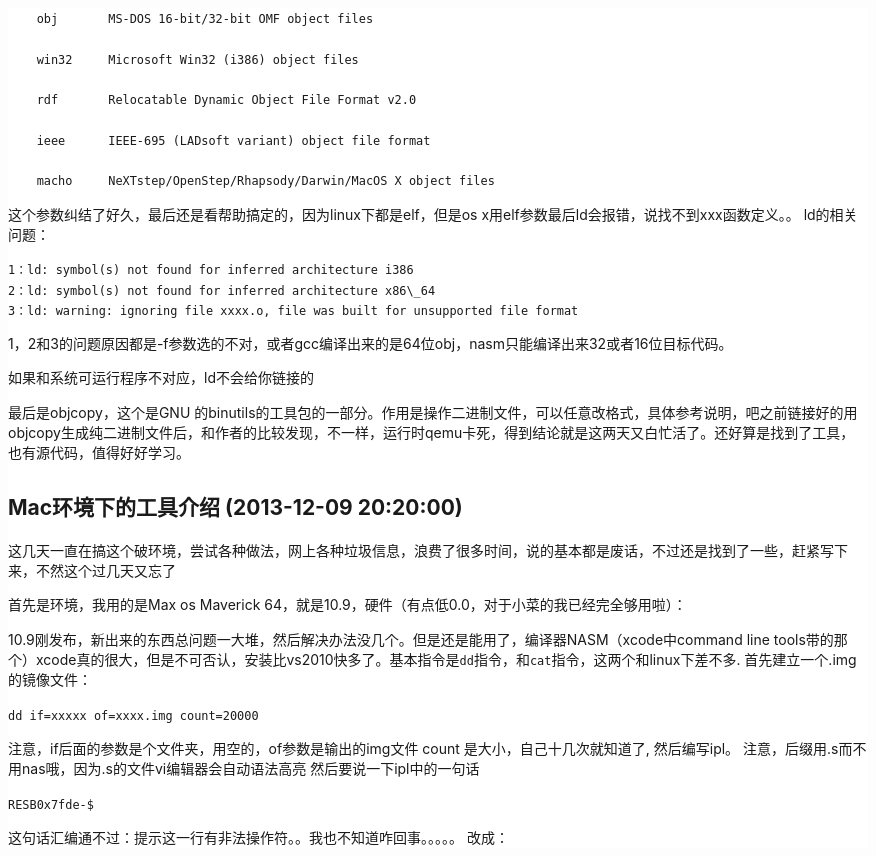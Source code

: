 ```
    obj       MS-DOS 16-bit/32-bit OMF object files

    win32     Microsoft Win32 (i386) object files

    rdf       Relocatable Dynamic Object File Format v2.0

    ieee      IEEE-695 (LADsoft variant) object file format

    macho     NeXTstep/OpenStep/Rhapsody/Darwin/MacOS X object files
```

这个参数纠结了好久，最后还是看帮助搞定的，因为linux下都是elf，但是os x用elf参数最后ld会报错，说找不到xxx函数定义。。
ld的相关问题：


```
1：ld: symbol(s) not found for inferred architecture i386
2：ld: symbol(s) not found for inferred architecture x86\_64
3：ld: warning: ignoring file xxxx.o, file was built for unsupported file format
```

1，2和3的问题原因都是-f参数选的不对，或者gcc编译出来的是64位obj，nasm只能编译出来32或者16位目标代码。

如果和系统可运行程序不对应，ld不会给你链接的

最后是objcopy，这个是GNU 的binutils的工具包的一部分。作用是操作二进制文件，可以任意改格式，具体参考说明，吧之前链接好的用objcopy生成纯二进制文件后，和作者的比较发现，不一样，运行时qemu卡死，得到结论就是这两天又白忙活了。还好算是找到了工具，也有源代码，值得好好学习。





## Mac环境下的工具介绍 (2013-12-09 20:20:00)

这几天一直在搞这个破环境，尝试各种做法，网上各种垃圾信息，浪费了很多时间，说的基本都是废话，不过还是找到了一些，赶紧写下来，不然这个过几天又忘了

首先是环境，我用的是Max os Maverick 64，就是10.9，硬件（有点低0.0，对于小菜的我已经完全够用啦）：

10.9刚发布，新出来的东西总问题一大堆，然后解决办法没几个。但是还是能用了，编译器NASM（xcode中command line tools带的那个）xcode真的很大，但是不可否认，安装比vs2010快多了。基本指令是<code>dd</code>指令，和<code>cat</code>指令，这两个和linux下差不多.
首先建立一个.img的镜像文件：

```
dd if=xxxxx of=xxxx.img count=20000         
```

注意，if后面的参数是个文件夹，用空的，of参数是输出的img文件 count 是大小，自己十几次就知道了, 然后编写ipl。
注意，后缀用.s而不用nas哦，因为.s的文件vi编辑器会自动语法高亮
然后要说一下ipl中的一句话

```
RESB0x7fde-$
```

这句话汇编通不过：提示这一行有非法操作符。。我也不知道咋回事。。。。。
改成：
